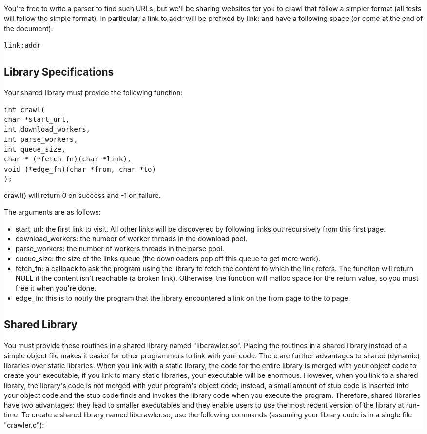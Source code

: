 You're free to write a parser to find such URLs, but we'll be sharing
websites for you to crawl that follow a simpler format (all tests will
follow the simple format). In particular, a link to addr will be
prefixed by  link: and have a following space (or come at the end of
the document):

<p><pre>link:addr</pre> </p> 

<h2>Library Specifications</h2> 

<p>Your shared library must provide the following function:

<p><pre>
int crawl(
char *start_url,
int download_workers,
int parse_workers,
int queue_size,
char * (*fetch_fn)(char *link),
void (*edge_fn)(char *from, char *to)
);
</pre> </p> 

<p>crawl() will return 0 on success and -1 on failure.</p> 

<p>The arguments are as follows:
<ul>
<li>start_url: the first link to visit. All other links will be discovered
by following links out recursively from this first page.</li> 
<li>download_workers: the number of worker threads in the download pool.</li> 
<li>parse_workers: the number of workers threads in the parse pool.</li> 
<li>queue_size: the size of the links queue (the
downloaders pop off this queue to get more work).</li> 
<li>fetch_fn: a callback to ask the program using the library to fetch
the content to which the link refers. The function will return NULL
if the content isn't reachable (a broken link). Otherwise, the function
will malloc space for the return value, so you must free it when you're done.</li> 
<li>edge_fn: this is to notify the program that the library encountered a
link on the from page to the to page.</li> 

</ul> </p> 

<h2>Shared Library</h2> 

<p>You must provide these routines in a shared library named
"libcrawler.so". Placing the routines in a shared library instead of a simple
object file makes it easier for other programmers to link with your
code. There are further advantages to shared (dynamic) libraries over static
libraries. When you link with a static library, the code for the entire
library is merged with your object code to create your executable; if you link
to many static libraries, your executable will be enormous. However, when you
link to a shared library, the library's code is not merged with your program's
object code; instead, a small amount of stub code is inserted into your object
code and the stub code finds and invokes the library code when you execute the
program. Therefore, shared libraries have two advantages: they lead to smaller
executables and they enable users to use the most recent version of the
library at run-time. To create a shared library named libcrawler.so, use the
following commands (assuming your library code is in a single file "crawler.c"):</p> 
